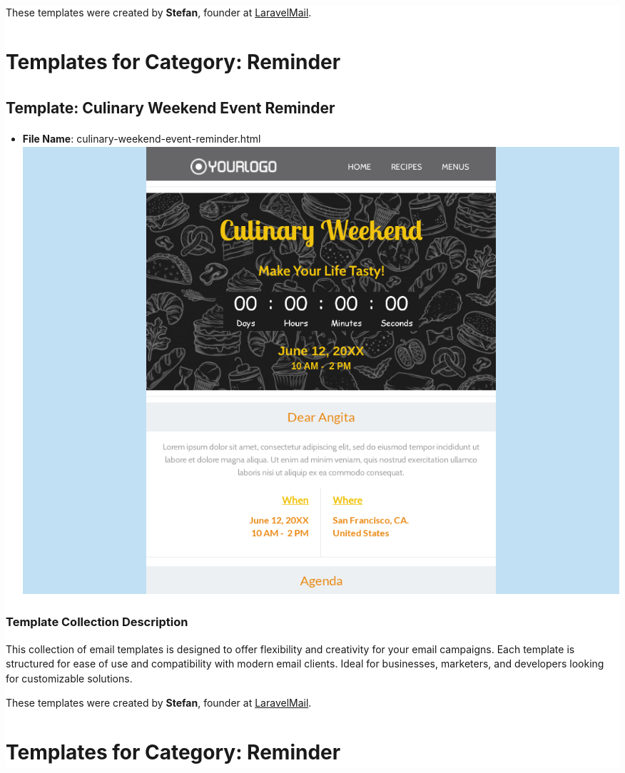 These templates were created by **Stefan**, founder at [LaravelMail](https://laravelmail.com).

# Templates for Category: Reminder

## Template: Culinary Weekend Event Reminder
- **File Name**: culinary-weekend-event-reminder.html
![Thumbnail for Culinary Weekend Event Reminder](./culinary-weekend-event-reminder.png)

### Template Collection Description
This collection of email templates is designed to offer flexibility and creativity for your email campaigns. Each template is structured for ease of use and compatibility with modern email clients. Ideal for businesses, marketers, and developers looking for customizable solutions.

These templates were created by **Stefan**, founder at [LaravelMail](https://laravelmail.com).

# Templates for Category: Reminder
